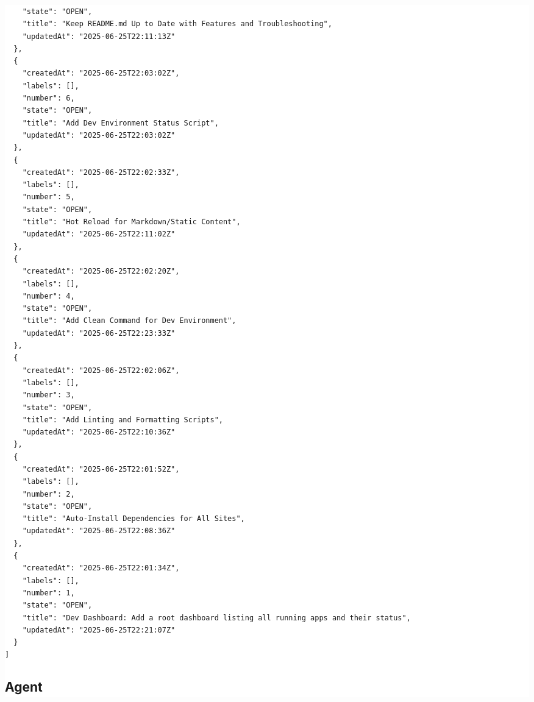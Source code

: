 ```
    "state": "OPEN",
    "title": "Keep README.md Up to Date with Features and Troubleshooting",
    "updatedAt": "2025-06-25T22:11:13Z"
  },
  {
    "createdAt": "2025-06-25T22:03:02Z",
    "labels": [],
    "number": 6,
    "state": "OPEN",
    "title": "Add Dev Environment Status Script",
    "updatedAt": "2025-06-25T22:03:02Z"
  },
  {
    "createdAt": "2025-06-25T22:02:33Z",
    "labels": [],
    "number": 5,
    "state": "OPEN",
    "title": "Hot Reload for Markdown/Static Content",
    "updatedAt": "2025-06-25T22:11:02Z"
  },
  {
    "createdAt": "2025-06-25T22:02:20Z",
    "labels": [],
    "number": 4,
    "state": "OPEN",
    "title": "Add Clean Command for Dev Environment",
    "updatedAt": "2025-06-25T22:23:33Z"
  },
  {
    "createdAt": "2025-06-25T22:02:06Z",
    "labels": [],
    "number": 3,
    "state": "OPEN",
    "title": "Add Linting and Formatting Scripts",
    "updatedAt": "2025-06-25T22:10:36Z"
  },
  {
    "createdAt": "2025-06-25T22:01:52Z",
    "labels": [],
    "number": 2,
    "state": "OPEN",
    "title": "Auto-Install Dependencies for All Sites",
    "updatedAt": "2025-06-25T22:08:36Z"
  },
  {
    "createdAt": "2025-06-25T22:01:34Z",
    "labels": [],
    "number": 1,
    "state": "OPEN",
    "title": "Dev Dashboard: Add a root dashboard listing all running apps and their status",
    "updatedAt": "2025-06-25T22:21:07Z"
  }
]
```
## Agent
